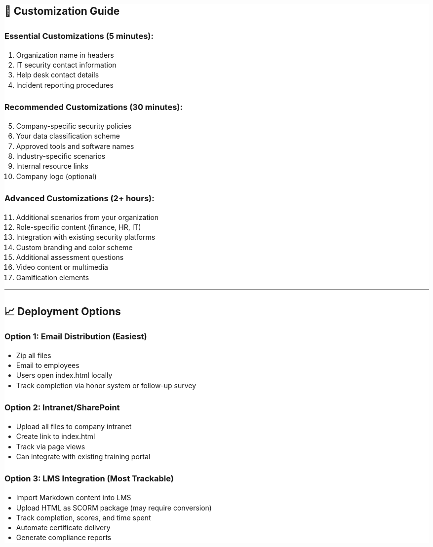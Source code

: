 
## 🔧 Customization Guide

### Essential Customizations (5 minutes):
1. Organization name in headers
2. IT security contact information
3. Help desk contact details
4. Incident reporting procedures

### Recommended Customizations (30 minutes):
5. Company-specific security policies
6. Your data classification scheme
7. Approved tools and software names
8. Industry-specific scenarios
9. Internal resource links
10. Company logo (optional)

### Advanced Customizations (2+ hours):
11. Additional scenarios from your organization
12. Role-specific content (finance, HR, IT)
13. Integration with existing security platforms
14. Custom branding and color scheme
15. Additional assessment questions
16. Video content or multimedia
17. Gamification elements

---

## 📈 Deployment Options

### Option 1: Email Distribution (Easiest)
- Zip all files
- Email to employees
- Users open index.html locally
- Track completion via honor system or follow-up survey

### Option 2: Intranet/SharePoint
- Upload all files to company intranet
- Create link to index.html
- Track via page views
- Can integrate with existing training portal

### Option 3: LMS Integration (Most Trackable)
- Import Markdown content into LMS
- Upload HTML as SCORM package (may require conversion)
- Track completion, scores, and time spent
- Automate certificate delivery
- Generate compliance reports
